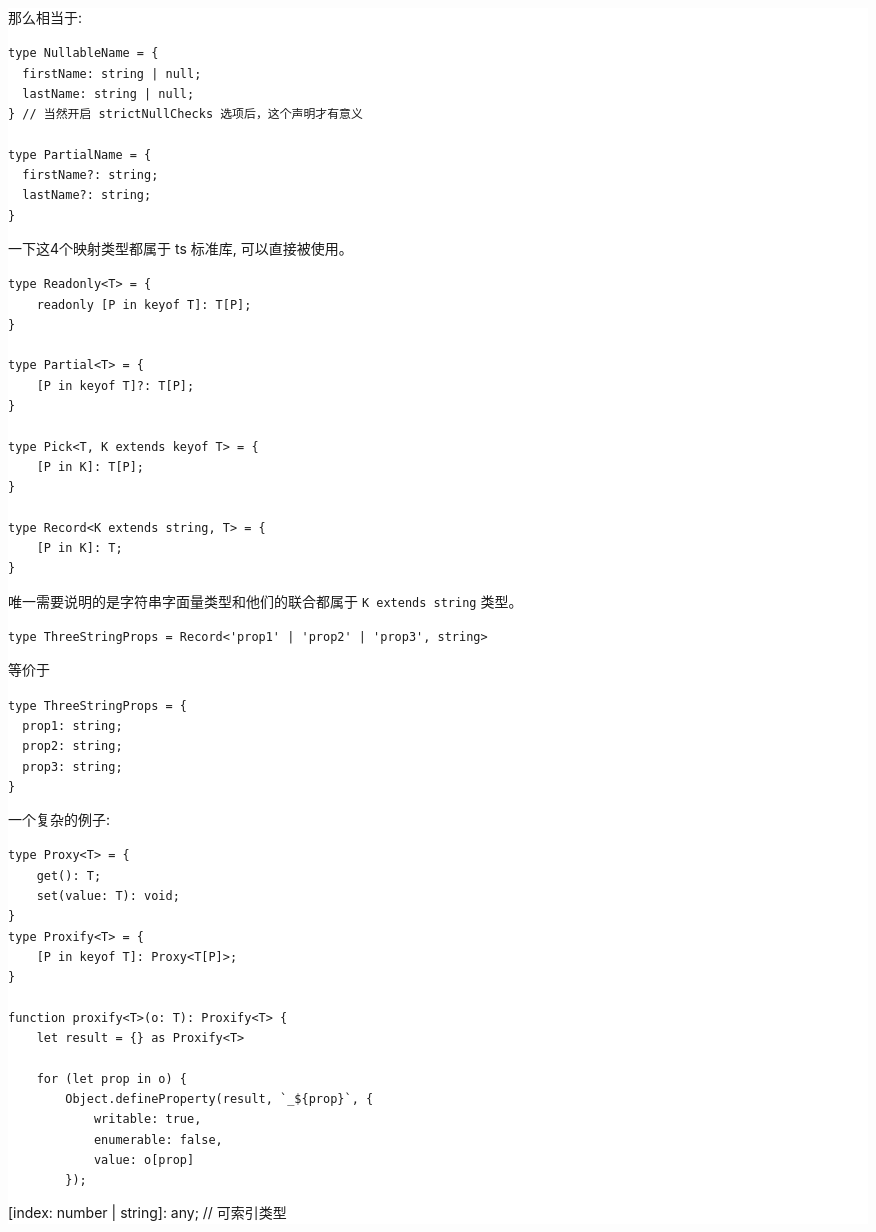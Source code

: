 那么相当于:

```
type NullableName = {
  firstName: string | null;
  lastName: string | null;
} // 当然开启 strictNullChecks 选项后，这个声明才有意义

type PartialName = {
  firstName?: string;
  lastName?: string;
}
```

一下这4个映射类型都属于 ts 标准库, 可以直接被使用。

```
type Readonly<T> = {
    readonly [P in keyof T]: T[P];
}

type Partial<T> = {
    [P in keyof T]?: T[P];
}

type Pick<T, K extends keyof T> = {
    [P in K]: T[P];
}

type Record<K extends string, T> = {
    [P in K]: T;
}
```

唯一需要说明的是字符串字面量类型和他们的联合都属于 `K extends string` 类型。

```
type ThreeStringProps = Record<'prop1' | 'prop2' | 'prop3', string>
```
等价于
```
type ThreeStringProps = {
  prop1: string;
  prop2: string;
  prop3: string;
}
```

一个复杂的例子:

```
type Proxy<T> = {
    get(): T;
    set(value: T): void;
}
type Proxify<T> = {
    [P in keyof T]: Proxy<T[P]>;
}

function proxify<T>(o: T): Proxify<T> {
    let result = {} as Proxify<T>

    for (let prop in o) {
        Object.defineProperty(result, `_${prop}`, {
            writable: true,
            enumerable: false,
            value: o[prop]
        });
```

  [index: number | string]: any;                 // 可索引类型
